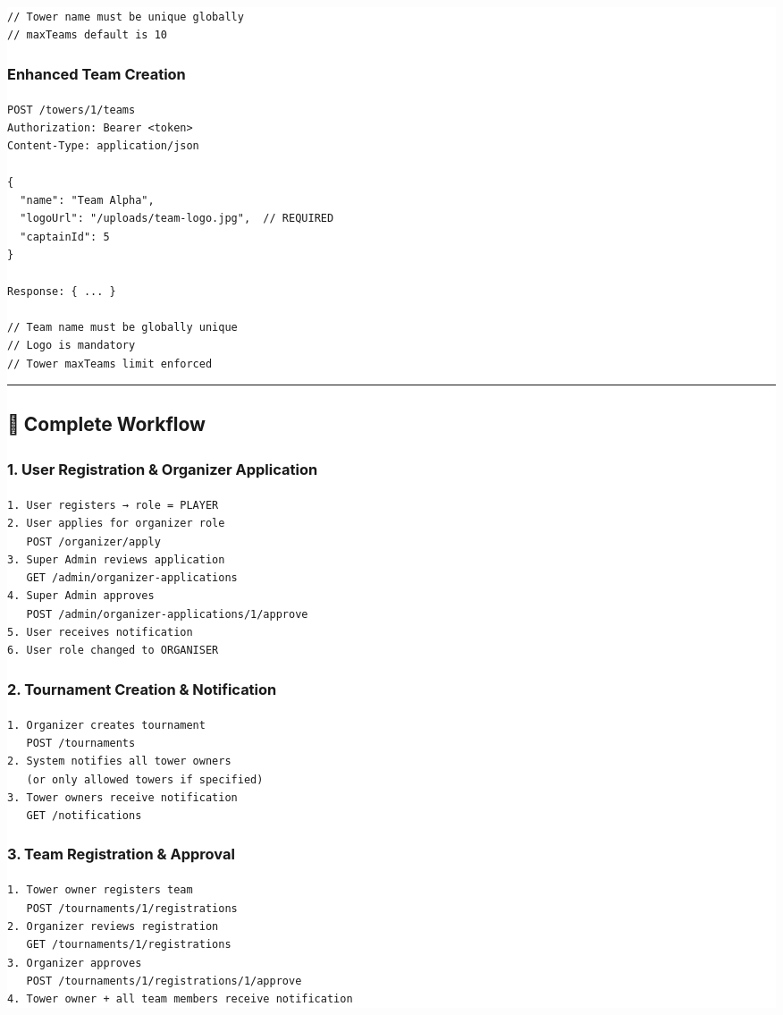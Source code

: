 ```http
// Tower name must be unique globally
// maxTeams default is 10
```

### Enhanced Team Creation
```http
POST /towers/1/teams
Authorization: Bearer <token>
Content-Type: application/json

{
  "name": "Team Alpha",
  "logoUrl": "/uploads/team-logo.jpg",  // REQUIRED
  "captainId": 5
}

Response: { ... }

// Team name must be globally unique
// Logo is mandatory
// Tower maxTeams limit enforced
```

---

## 🔄 Complete Workflow

### 1. User Registration & Organizer Application
```
1. User registers → role = PLAYER
2. User applies for organizer role
   POST /organizer/apply
3. Super Admin reviews application
   GET /admin/organizer-applications
4. Super Admin approves
   POST /admin/organizer-applications/1/approve
5. User receives notification
6. User role changed to ORGANISER
```

### 2. Tournament Creation & Notification
```
1. Organizer creates tournament
   POST /tournaments
2. System notifies all tower owners
   (or only allowed towers if specified)
3. Tower owners receive notification
   GET /notifications
```

### 3. Team Registration & Approval
```
1. Tower owner registers team
   POST /tournaments/1/registrations
2. Organizer reviews registration
   GET /tournaments/1/registrations
3. Organizer approves
   POST /tournaments/1/registrations/1/approve
4. Tower owner + all team members receive notification
```
